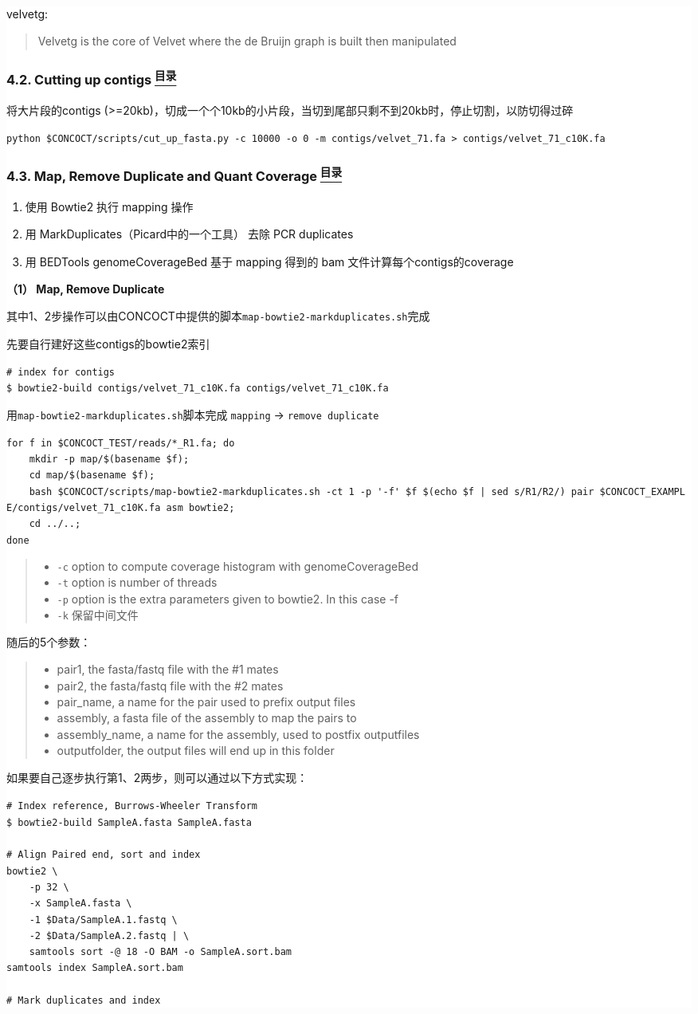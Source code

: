velvetg:

> Velvetg is the core of Velvet where the de Bruijn graph is built then manipulated

<a name="cutting-up-contigs"><h3>4.2. Cutting up contigs [<sup>目录</sup>](#content)</h3></a>

将大片段的contigs (>=20kb)，切成一个个10kb的小片段，当切到尾部只剩不到20kb时，停止切割，以防切得过碎

```
python $CONCOCT/scripts/cut_up_fasta.py -c 10000 -o 0 -m contigs/velvet_71.fa > contigs/velvet_71_c10K.fa
```
<a name="map-remove-dup-quant-coverage"><h3>4.3. Map, Remove Duplicate and Quant Coverage [<sup>目录</sup>](#content)</h3></a>

1. 使用 Bowtie2 执行 mapping 操作

2. 用 MarkDuplicates（Picard中的一个工具） 去除 PCR duplicates

3. 用 BEDTools genomeCoverageBed 基于 mapping 得到的 bam 文件计算每个contigs的coverage

**（1） Map, Remove Duplicate**

其中1、2步操作可以由CONCOCT中提供的脚本`map-bowtie2-markduplicates.sh`完成

先要自行建好这些contigs的bowtie2索引

```
# index for contigs
$ bowtie2-build contigs/velvet_71_c10K.fa contigs/velvet_71_c10K.fa
```
用`map-bowtie2-markduplicates.sh`脚本完成 `mapping` -> `remove duplicate`

```
for f in $CONCOCT_TEST/reads/*_R1.fa; do
    mkdir -p map/$(basename $f);
    cd map/$(basename $f);
    bash $CONCOCT/scripts/map-bowtie2-markduplicates.sh -ct 1 -p '-f' $f $(echo $f | sed s/R1/R2/) pair $CONCOCT_EXAMPLE/contigs/velvet_71_c10K.fa asm bowtie2;
    cd ../..;
done
```

> - `-c` option to compute coverage histogram with genomeCoverageBed
> - `-t` option is number of threads
> - `-p` option is the extra parameters given to bowtie2. In this case -f
> - `-k` 保留中间文件

随后的5个参数：

> - pair1, the fasta/fastq file with the #1 mates
> - pair2, the fasta/fastq file with the #2 mates
> - pair_name, a name for the pair used to prefix output files
> - assembly, a fasta file of the assembly to map the pairs to
> - assembly_name, a name for the assembly, used to postfix outputfiles
> - outputfolder, the output files will end up in this folder

如果要自己逐步执行第1、2两步，则可以通过以下方式实现：

```
# Index reference, Burrows-Wheeler Transform
$ bowtie2-build SampleA.fasta SampleA.fasta

# Align Paired end, sort and index
bowtie2 \
	-p 32 \
	-x SampleA.fasta \
	-1 $Data/SampleA.1.fastq \
	-2 $Data/SampleA.2.fastq | \
	samtools sort -@ 18 -O BAM -o SampleA.sort.bam
samtools index SampleA.sort.bam

# Mark duplicates and index
```